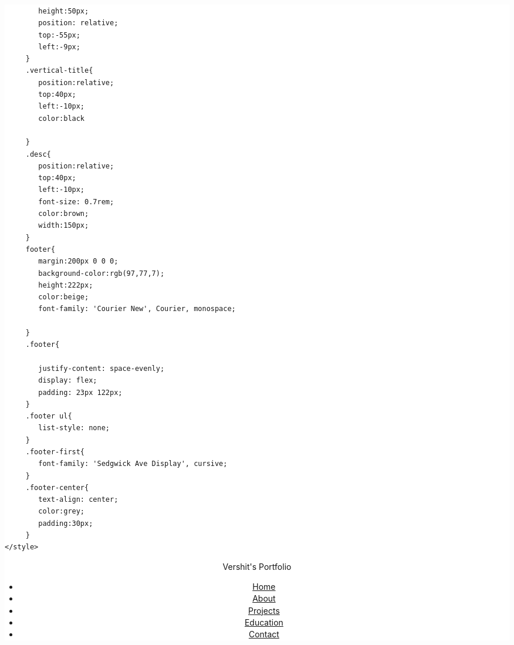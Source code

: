             height:50px;
            position: relative;
            top:-55px;
            left:-9px;
         }
         .vertical-title{
            position:relative;
            top:40px;
            left:-10px;
            color:black

         }
         .desc{
            position:relative;
            top:40px;
            left:-10px;
            font-size: 0.7rem;
            color:brown;
            width:150px;
         }
         footer{
            margin:200px 0 0 0;
            background-color:rgb(97,77,7);
            height:222px;
            color:beige;
            font-family: 'Courier New', Courier, monospace;
            
         }
         .footer{
            
            justify-content: space-evenly;
            display: flex;
            padding: 23px 122px;
         }
         .footer ul{
            list-style: none;
         }
         .footer-first{
            font-family: 'Sedgwick Ave Display', cursive;
         }
         .footer-center{
            text-align: center;
            color:grey;
            padding:30px;
         }
    </style>
</head>
<body >
<header >
    <nav>
        <div class="left">Vershit's Portfolio</div>
        <div class="right">
            <ul>
                <li><a href="/">Home</a></li>
                <li><a href="/">About</a></li>
                <li><a href="/">Projects</a></li>
                <li><a href="/">Education</a></li>
                <li><a href="/">Contact</a></li>
            </ul>
        </div>
    </nav>
</header>
<main>
    <section class="firstSection">
        <div class="leftSection">